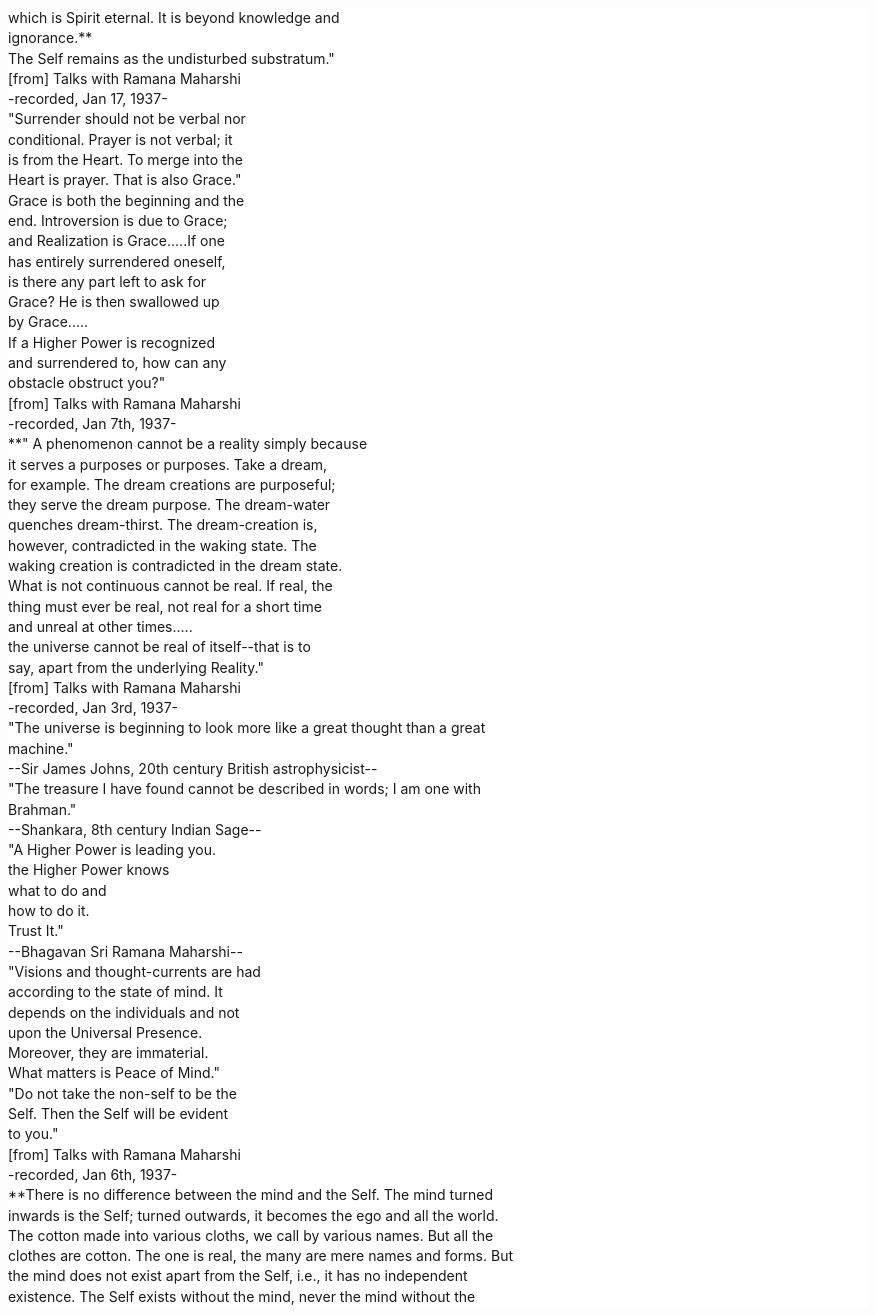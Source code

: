 which is Spirit eternal. It is beyond knowledge and   
ignorance.**   
The Self remains as the undisturbed substratum."   
[from] Talks with Ramana Maharshi   
-recorded, Jan 17, 1937-   
"Surrender should not be verbal nor   
conditional. Prayer is not verbal; it   
is from the Heart. To merge into the   
Heart is prayer. That is also Grace."   
Grace is both the beginning and the   
end. Introversion is due to Grace;   
and Realization is Grace.....If one   
has entirely surrendered oneself,   
is there any part left to ask for   
Grace? He is then swallowed up   
by Grace.....   
If a Higher Power is recognized   
and surrendered to, how can any   
obstacle obstruct you?"   
[from] Talks with Ramana Maharshi   
-recorded, Jan 7th, 1937-   
**" A phenomenon cannot be a reality simply because   
it serves a purposes or purposes. Take a dream,   
for example. The dream creations are purposeful;   
they serve the dream purpose. The dream-water   
quenches dream-thirst. The dream-creation is,   
however, contradicted in the waking state. The   
waking creation is contradicted in the dream state.   
What is not continuous cannot be real. If real, the   
thing must ever be real, not real for a short time   
and unreal at other times.....   
the universe cannot be real of itself--that is to   
say, apart from the underlying Reality."   
[from] Talks with Ramana Maharshi   
-recorded, Jan 3rd, 1937-   
"The universe is beginning to look more like a great thought than a great  
machine."   
\--Sir James Johns, 20th century British astrophysicist--   
"The treasure I have found cannot be described in words; I am one with  
Brahman."   
\--Shankara, 8th century Indian Sage--   
"A Higher Power is leading you.   
the Higher Power knows   
what to do and   
how to do it.   
Trust It."   
\--Bhagavan Sri Ramana Maharshi--   
"Visions and thought-currents are had   
according to the state of mind. It   
depends on the individuals and not   
upon the Universal Presence.   
Moreover, they are immaterial.   
What matters is Peace of Mind."   
"Do not take the non-self to be the   
Self. Then the Self will be evident   
to you."   
[from] Talks with Ramana Maharshi   
-recorded, Jan 6th, 1937-   
 **There is no difference between the mind and the Self. The mind turned  
inwards is the Self; turned outwards, it becomes the ego and all the world.  
The cotton made into various cloths, we call by various names. But all the  
clothes are cotton. The one is real, the many are mere names and forms. But  
the mind does not exist apart from the Self, i.e., it has no independent  
existence. The Self exists without the mind, never the mind without the  